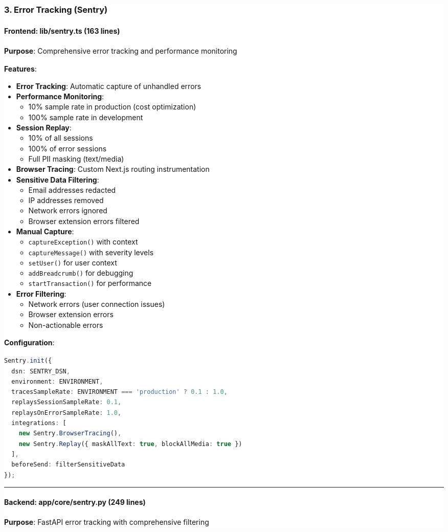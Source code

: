 
### 3. Error Tracking (Sentry)

#### **Frontend: lib/sentry.ts** (163 lines)
**Purpose**: Comprehensive error tracking and performance monitoring

**Features**:
- **Error Tracking**: Automatic capture of unhandled errors
- **Performance Monitoring**:
  - 10% sample rate in production (cost optimization)
  - 100% sample rate in development
- **Session Replay**:
  - 10% of all sessions
  - 100% of error sessions
  - Full PII masking (text/media)
- **Browser Tracing**: Custom Next.js routing instrumentation
- **Sensitive Data Filtering**:
  - Email addresses redacted
  - IP addresses removed
  - Network errors ignored
  - Browser extension errors filtered
- **Manual Capture**:
  - `captureException()` with context
  - `captureMessage()` with severity levels
  - `setUser()` for user context
  - `addBreadcrumb()` for debugging
  - `startTransaction()` for performance
- **Error Filtering**:
  - Network errors (user connection issues)
  - Browser extension errors
  - Non-actionable errors

**Configuration**:
```typescript
Sentry.init({
  dsn: SENTRY_DSN,
  environment: ENVIRONMENT,
  tracesSampleRate: ENVIRONMENT === 'production' ? 0.1 : 1.0,
  replaysSessionSampleRate: 0.1,
  replaysOnErrorSampleRate: 1.0,
  integrations: [
    new Sentry.BrowserTracing(),
    new Sentry.Replay({ maskAllText: true, blockAllMedia: true })
  ],
  beforeSend: filterSensitiveData
});
```

---

#### **Backend: app/core/sentry.py** (249 lines)
**Purpose**: FastAPI error tracking with comprehensive filtering
